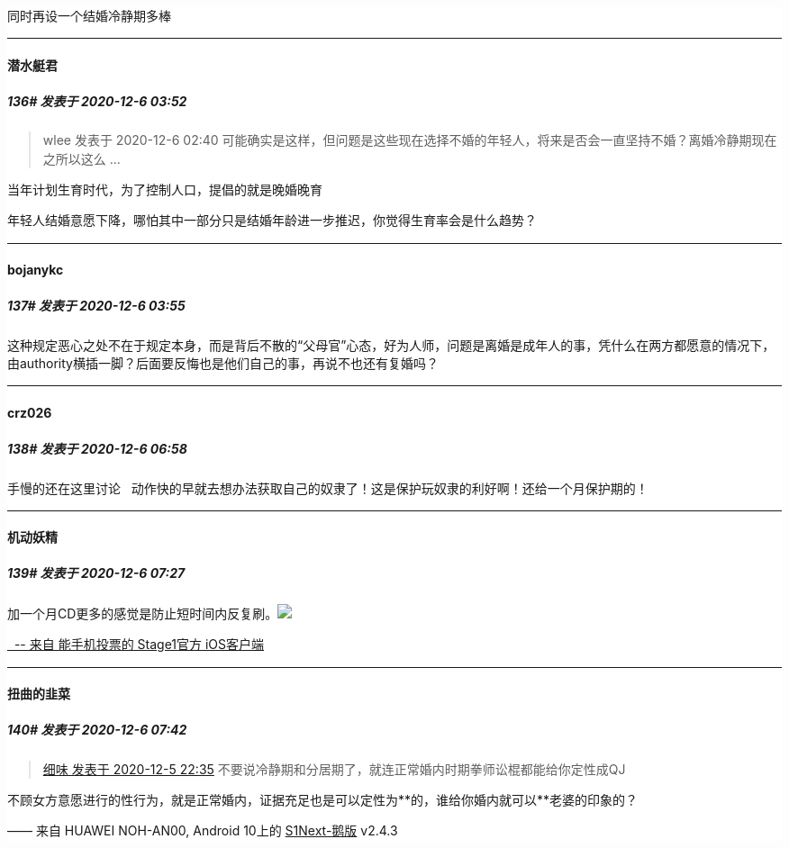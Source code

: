 同时再设一个结婚冷静期多棒


-----

####  潜水艇君  
##### 136#       发表于 2020-12-6 03:52


<blockquote>wlee 发表于 2020-12-6 02:40
可能确实是这样，但问题是这些现在选择不婚的年轻人，将来是否会一直坚持不婚？离婚冷静期现在之所以这么 ...</blockquote>
当年计划生育时代，为了控制人口，提倡的就是晚婚晚育

年轻人结婚意愿下降，哪怕其中一部分只是结婚年龄进一步推迟，你觉得生育率会是什么趋势？


-----

####  bojanykc  
##### 137#       发表于 2020-12-6 03:55


这种规定恶心之处不在于规定本身，而是背后不散的“父母官”心态，好为人师，问题是离婚是成年人的事，凭什么在两方都愿意的情况下，由authority横插一脚？后面要反悔也是他们自己的事，再说不也还有复婚吗？


-----

####  crz026  
##### 138#       发表于 2020-12-6 06:58


手慢的还在这里讨论   动作快的早就去想办法获取自己的奴隶了！这是保护玩奴隶的利好啊！还给一个月保护期的！


-----

####  机动妖精  
##### 139#       发表于 2020-12-6 07:27


加一个月CD更多的感觉是防止短时间内反复刷。<img src="https://static.saraba1st.com/image/smiley/face2017/067.png" referrerpolicy="no-referrer">

[  -- 来自 能手机投票的 Stage1官方 iOS客户端](https://itunes.apple.com/fi/app/saraba1st/id1221237470?mt=8)


-----

####  扭曲的韭菜  
##### 140#       发表于 2020-12-6 07:42


<blockquote><a href="httphttps://bbs.saraba1st.com/2b/forum.php?mod=redirect&amp;goto=findpost&amp;pid=49622920&amp;ptid=1975704" target="_blank">细味 发表于 2020-12-5 22:35</a>
不要说冷静期和分居期了，就连正常婚内时期拳师讼棍都能给你定性成QJ</blockquote>
不顾女方意愿进行的性行为，就是正常婚内，证据充足也是可以定性为**的，谁给你婚内就可以**老婆的印象的？

—— 来自 HUAWEI NOH-AN00, Android 10上的 [S1Next-鹅版](https://github.com/ykrank/S1-Next/releases) v2.4.3
